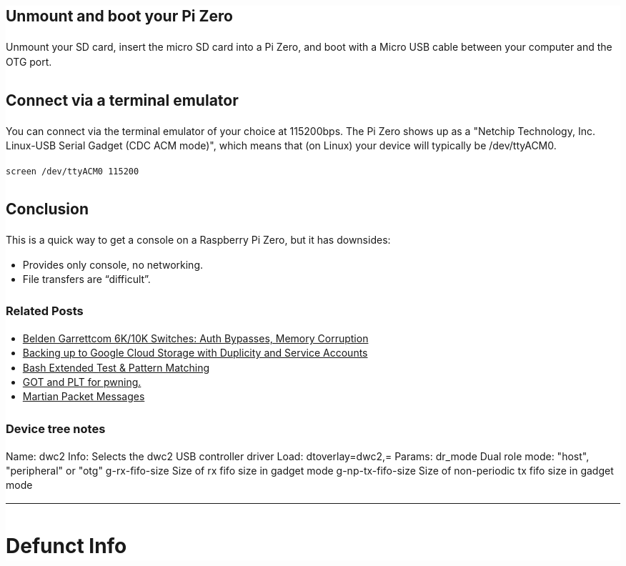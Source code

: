 ## Unmount and boot your Pi Zero

Unmount your SD card, insert the micro SD card into a Pi Zero, and boot with a Micro USB cable between your computer and the OTG port.

## Connect via a terminal emulator

You can connect via the terminal emulator of your choice at 115200bps. The Pi Zero shows up as a "Netchip Technology, Inc. Linux-USB Serial Gadget (CDC ACM mode)", which means that (on Linux) your device will typically be /dev/ttyACM0.

	screen /dev/ttyACM0 115200

## Conclusion

This is a quick way to get a console on a Raspberry Pi Zero, but it has downsides:

  * Provides only console, no networking.
  * File transfers are “difficult”.


### Related Posts

  * [Belden Garrettcom 6K/10K Switches: Auth Bypasses, Memory Corruption](https://systemoverlord.com/2017/05/19/belden-garrettcom-6k-10k-switches-auth-bypasses-memory-corruption.html)
  * [Backing up to Google Cloud Storage with Duplicity and Service Accounts](https://systemoverlord.com/2019/09/23/backing-up-to-google-cloud-storage-with-duplicity-and-service-accounts.html)
  * [Bash Extended Test & Pattern Matching](https://systemoverlord.com/2017/04/17/bash-extended-test-pattern-matching.html)
  * [GOT and PLT for pwning.](https://systemoverlord.com/2017/03/19/got-and-plt-for-pwning.html)
  * [Martian Packet Messages](https://systemoverlord.com/2011/11/06/martian-packet-messages/)

### Device tree notes

Name:   dwc2
Info:   Selects the dwc2 USB controller driver
Load:   dtoverlay=dwc2,<param>=<val>
Params: dr_mode                 Dual role mode: "host", "peripheral" or "otg"
        g-rx-fifo-size          Size of rx fifo size in gadget mode
        g-np-tx-fifo-size       Size of non-periodic tx fifo size in gadget mode

--------------------------------------------------------------------------------

# Defunct Info
